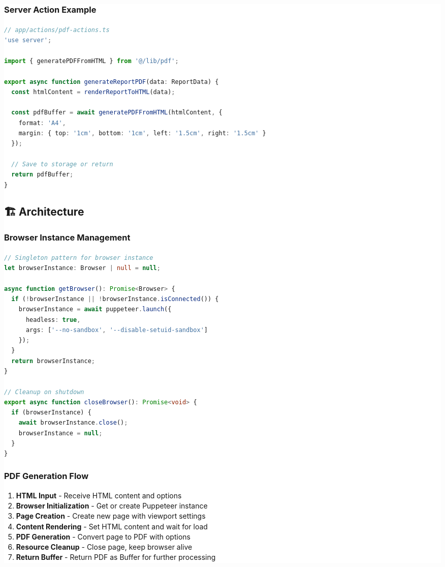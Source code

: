 ### Server Action Example
```typescript
// app/actions/pdf-actions.ts
'use server';

import { generatePDFFromHTML } from '@/lib/pdf';

export async function generateReportPDF(data: ReportData) {
  const htmlContent = renderReportToHTML(data);

  const pdfBuffer = await generatePDFFromHTML(htmlContent, {
    format: 'A4',
    margin: { top: '1cm', bottom: '1cm', left: '1.5cm', right: '1.5cm' }
  });

  // Save to storage or return
  return pdfBuffer;
}
```

## 🏗️ Architecture

### Browser Instance Management
```typescript
// Singleton pattern for browser instance
let browserInstance: Browser | null = null;

async function getBrowser(): Promise<Browser> {
  if (!browserInstance || !browserInstance.isConnected()) {
    browserInstance = await puppeteer.launch({
      headless: true,
      args: ['--no-sandbox', '--disable-setuid-sandbox']
    });
  }
  return browserInstance;
}

// Cleanup on shutdown
export async function closeBrowser(): Promise<void> {
  if (browserInstance) {
    await browserInstance.close();
    browserInstance = null;
  }
}
```

### PDF Generation Flow
1. **HTML Input** - Receive HTML content and options
2. **Browser Initialization** - Get or create Puppeteer instance
3. **Page Creation** - Create new page with viewport settings
4. **Content Rendering** - Set HTML content and wait for load
5. **PDF Generation** - Convert page to PDF with options
6. **Resource Cleanup** - Close page, keep browser alive
7. **Return Buffer** - Return PDF as Buffer for further processing
